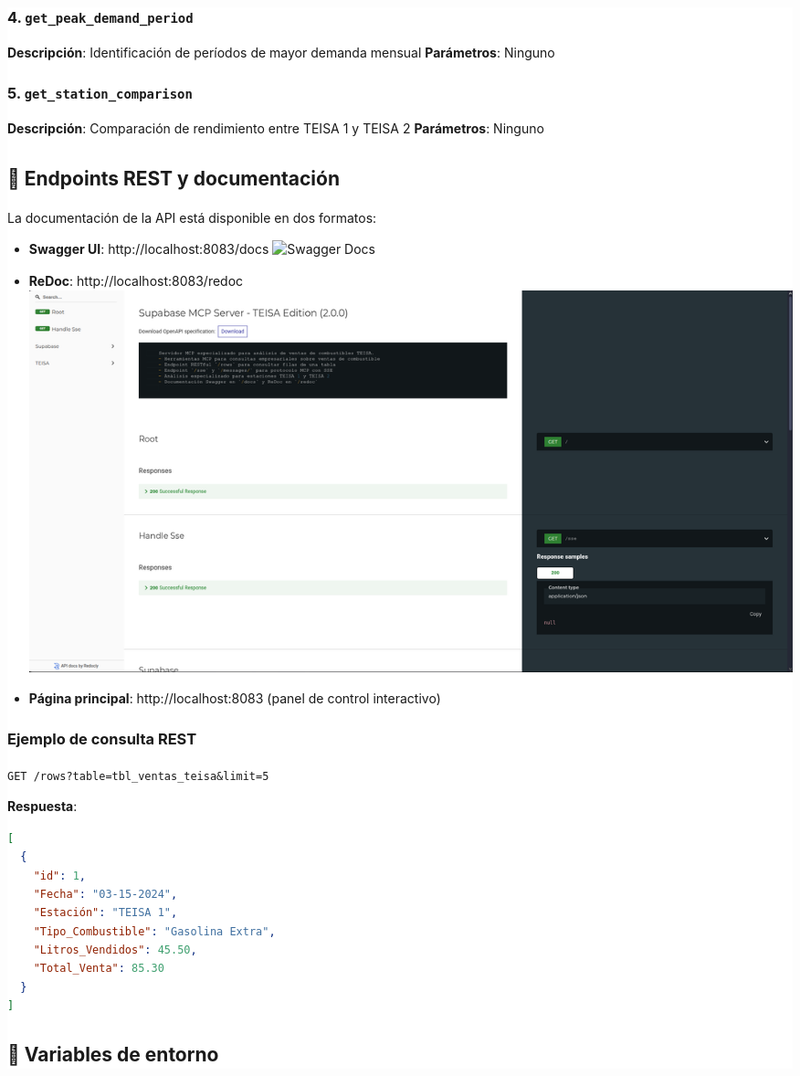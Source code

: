 
### 4. `get_peak_demand_period`
**Descripción**: Identificación de períodos de mayor demanda mensual
**Parámetros**: Ninguno

### 5. `get_station_comparison`
**Descripción**: Comparación de rendimiento entre TEISA 1 y TEISA 2
**Parámetros**: Ninguno

## 📖 Endpoints REST y documentación

La documentación de la API está disponible en dos formatos:

- **Swagger UI**: http://localhost:8083/docs
   ![Swagger Docs](/img/mcp_server_supabase_docs.png)
- **ReDoc**: http://localhost:8083/redoc
    ![ReDoc](img/mcp_server_supabase_redoc.png)

- **Página principal**: http://localhost:8083 (panel de control interactivo)

### Ejemplo de consulta REST

```http
GET /rows?table=tbl_ventas_teisa&limit=5
```

**Respuesta**:
```json
[
  {
    "id": 1,
    "Fecha": "03-15-2024",
    "Estación": "TEISA 1",
    "Tipo_Combustible": "Gasolina Extra",
    "Litros_Vendidos": 45.50,
    "Total_Venta": 85.30
  }
]
```
## 🔑 Variables de entorno
